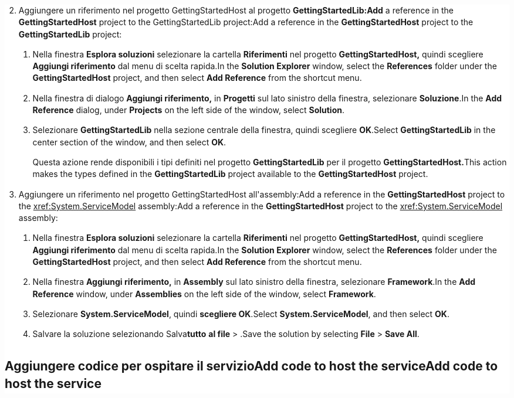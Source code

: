 2. <span data-ttu-id="fa75c-125">Aggiungere un riferimento nel progetto GettingStartedHost al progetto **GettingStartedLib:Add** a reference in the **GettingStartedHost** project to the GettingStartedLib project:</span><span class="sxs-lookup"><span data-stu-id="fa75c-125">Add a reference in the **GettingStartedHost** project to the **GettingStartedLib** project:</span></span>

    1. <span data-ttu-id="fa75c-126">Nella finestra **Esplora soluzioni** selezionare la cartella **Riferimenti** nel progetto **GettingStartedHost,** quindi scegliere **Aggiungi riferimento** dal menu di scelta rapida.</span><span class="sxs-lookup"><span data-stu-id="fa75c-126">In the **Solution Explorer** window, select the **References** folder under the **GettingStartedHost** project, and then select **Add Reference** from the shortcut menu.</span></span>

    2. <span data-ttu-id="fa75c-127">Nella finestra di dialogo **Aggiungi riferimento,** in **Progetti** sul lato sinistro della finestra, selezionare **Soluzione**.</span><span class="sxs-lookup"><span data-stu-id="fa75c-127">In the **Add Reference** dialog, under **Projects** on the left side of the window, select **Solution**.</span></span>

    3. <span data-ttu-id="fa75c-128">Selezionare **GettingStartedLib** nella sezione centrale della finestra, quindi scegliere **OK**.</span><span class="sxs-lookup"><span data-stu-id="fa75c-128">Select **GettingStartedLib** in the center section of the window, and then select **OK**.</span></span>

       <span data-ttu-id="fa75c-129">Questa azione rende disponibili i tipi definiti nel progetto **GettingStartedLib** per il progetto **GettingStartedHost.**</span><span class="sxs-lookup"><span data-stu-id="fa75c-129">This action makes the types defined in the **GettingStartedLib** project available to the **GettingStartedHost** project.</span></span>

3. <span data-ttu-id="fa75c-130">Aggiungere un riferimento nel progetto GettingStartedHost all'assembly:Add a reference in the **GettingStartedHost** project to the <xref:System.ServiceModel> assembly:</span><span class="sxs-lookup"><span data-stu-id="fa75c-130">Add a reference in the **GettingStartedHost** project to the <xref:System.ServiceModel> assembly:</span></span>

    1. <span data-ttu-id="fa75c-131">Nella finestra **Esplora soluzioni** selezionare la cartella **Riferimenti** nel progetto **GettingStartedHost,** quindi scegliere **Aggiungi riferimento** dal menu di scelta rapida.</span><span class="sxs-lookup"><span data-stu-id="fa75c-131">In the **Solution Explorer** window, select the **References** folder under the **GettingStartedHost** project, and then select **Add Reference** from the shortcut menu.</span></span>

    2. <span data-ttu-id="fa75c-132">Nella finestra **Aggiungi riferimento,** in **Assembly** sul lato sinistro della finestra, selezionare **Framework**.</span><span class="sxs-lookup"><span data-stu-id="fa75c-132">In the **Add Reference** window, under **Assemblies** on the left side of the window, select **Framework**.</span></span>

    3. <span data-ttu-id="fa75c-133">Selezionare **System.ServiceModel**, quindi **scegliere OK**.</span><span class="sxs-lookup"><span data-stu-id="fa75c-133">Select **System.ServiceModel**, and then select **OK**.</span></span>

    4. <span data-ttu-id="fa75c-134">Salvare la soluzione selezionando Salva**tutto** **al file** > .</span><span class="sxs-lookup"><span data-stu-id="fa75c-134">Save the solution by selecting **File** > **Save All**.</span></span>

## <a name="add-code-to-host-the-service"></a><span data-ttu-id="fa75c-135">Aggiungere codice per ospitare il servizioAdd code to host the service</span><span class="sxs-lookup"><span data-stu-id="fa75c-135">Add code to host the service</span></span>
